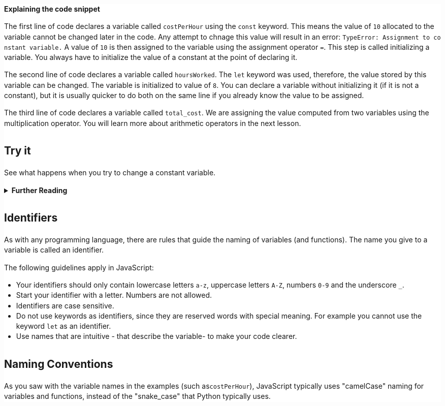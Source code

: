 <aside>

**Explaining the code snippet**

The first line of code declares a variable called `costPerHour` using the `const` keyword.  This means the value of `10` allocated to the variable cannot be changed later in the code. Any attempt to chnage this value will result in an error: `TypeError: Assignment to constant variable.` A value of `10` is then assigned to the variable using the assignment operator `=`. This step is called initializing a variable. You always have to initialize the value of a constant at the point of declaring it.

The second line of code declares a variable called `hoursWorked`. The `let` keyword was used, therefore, the value stored by this variable can be changed. The variable is initialized to value of `8`. You can declare a variable without initializing it (if it is not a constant), but it is usually quicker to do both on the same line if you already know the value to be assigned.

The third line of code declares a variable called `total_cost`. We are assigning the value computed from two variables using the multiplication operator. You will learn more about arithmetic operators in the next lesson.

</aside>


## Try it
See what happens when you try to change a constant variable.

<iframe width="800" height="400" frameborder="0" src="https://pythontutor.com/iframe-embed.html#code=//The%20value%20of%20this%20variable%20can%20be%20changed%0Alet%20usingLet%20%3D%2010%3B%0Aconsole.log%28usingLet%29%0AusingLet%20%3D%2020%3B%0Aconsole.log%28usingLet%29%0A%0A//The%20value%20of%20this%20variable%20cannot%20be%20changed%0Aconst%20b%20%3D%205%3B%0Aconsole.log%28b%29%0Ab%20%3D%206%0Aconsole.log%28b%29&codeDivHeight=400&codeDivWidth=350&cumulative=false&curInstr=7&heapPrimitives=nevernest&origin=opt-frontend.js&py=js&rawInputLstJSON=%5B%5D&textReferences=false"> </iframe>

<p></p>


<details><summary><strong>Further Reading</strong></summary></details>

## Identifiers
As with any programming language, there are rules that guide the naming of variables (and functions). The name you give to a variable is called an identifier.

The following guidelines apply in JavaScript:
* Your identifiers should only contain lowercase letters `a-z`, uppercase letters `A-Z`, numbers `0-9` and the underscore `_`.
* Start your identifier with a letter. Numbers are not allowed.
* Identifiers are case sensitive.
* Do not use keywords as identifiers, since they are reserved words with special meaning. For example you cannot use the keyword `let` as an identifier. 
* Use names that are intuitive - that describe the variable- to make your code clearer.

## Naming Conventions
As you saw with the variable names in the examples (such as`costPerHour`), JavaScript typically uses "camelCase" naming for variables and functions, instead of the "snake_case" that Python typically uses.
